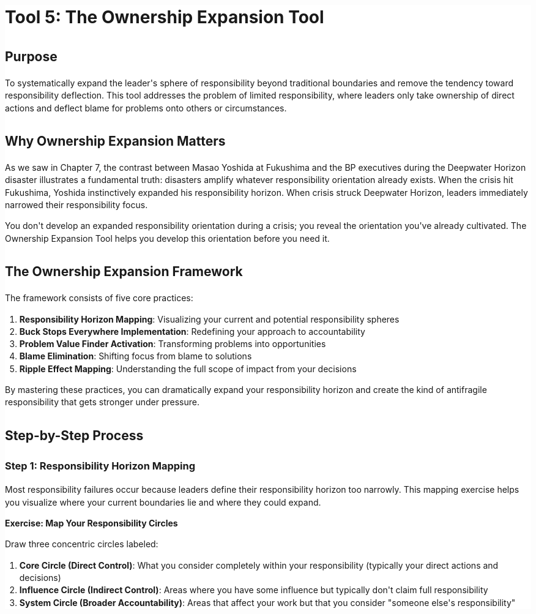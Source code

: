 # Tool 5: The Ownership Expansion Tool

## Purpose
To systematically expand the leader's sphere of responsibility beyond traditional boundaries and remove the tendency toward responsibility deflection. This tool addresses the problem of limited responsibility, where leaders only take ownership of direct actions and deflect blame for problems onto others or circumstances.

## Why Ownership Expansion Matters

As we saw in Chapter 7, the contrast between Masao Yoshida at Fukushima and the BP executives during the Deepwater Horizon disaster illustrates a fundamental truth: disasters amplify whatever responsibility orientation already exists. When the crisis hit Fukushima, Yoshida instinctively expanded his responsibility horizon. When crisis struck Deepwater Horizon, leaders immediately narrowed their responsibility focus.

You don't develop an expanded responsibility orientation during a crisis; you reveal the orientation you've already cultivated. The Ownership Expansion Tool helps you develop this orientation before you need it.

## The Ownership Expansion Framework

The framework consists of five core practices:

1. **Responsibility Horizon Mapping**: Visualizing your current and potential responsibility spheres
2. **Buck Stops Everywhere Implementation**: Redefining your approach to accountability 
3. **Problem Value Finder Activation**: Transforming problems into opportunities
4. **Blame Elimination**: Shifting focus from blame to solutions
5. **Ripple Effect Mapping**: Understanding the full scope of impact from your decisions

By mastering these practices, you can dramatically expand your responsibility horizon and create the kind of antifragile responsibility that gets stronger under pressure.

## Step-by-Step Process

### Step 1: Responsibility Horizon Mapping

Most responsibility failures occur because leaders define their responsibility horizon too narrowly. This mapping exercise helps you visualize where your current boundaries lie and where they could expand.

**Exercise: Map Your Responsibility Circles**

Draw three concentric circles labeled:

1. **Core Circle (Direct Control)**: What you consider completely within your responsibility (typically your direct actions and decisions)
2. **Influence Circle (Indirect Control)**: Areas where you have some influence but typically don't claim full responsibility
3. **System Circle (Broader Accountability)**: Areas that affect your work but that you consider "someone else's responsibility"
